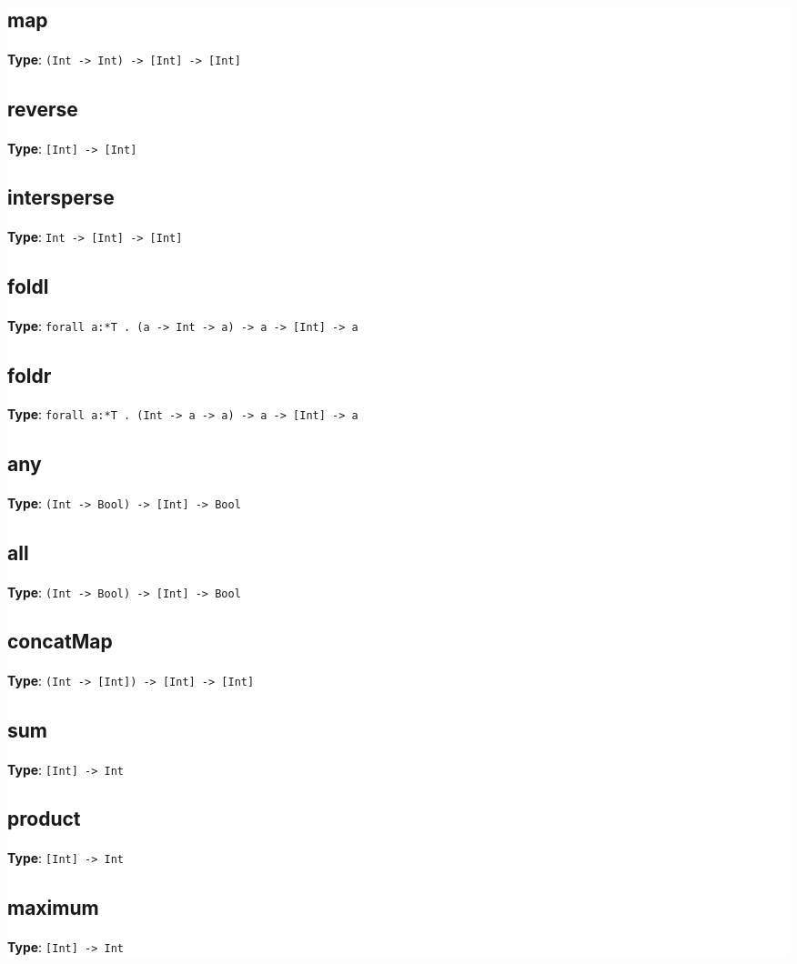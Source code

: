 

## **map**
**Type**: `(Int -> Int) -> [Int] -> [Int]`



## **reverse**
**Type**: `[Int] -> [Int]`



## **intersperse**
**Type**: `Int -> [Int] -> [Int]`



## **foldl**
**Type**: `forall a:*T . (a -> Int -> a) -> a -> [Int] -> a`



## **foldr**
**Type**: `forall a:*T . (Int -> a -> a) -> a -> [Int] -> a`



## **any**
**Type**: `(Int -> Bool) -> [Int] -> Bool`



## **all**
**Type**: `(Int -> Bool) -> [Int] -> Bool`



## **concatMap**
**Type**: `(Int -> [Int]) -> [Int] -> [Int]`



## **sum**
**Type**: `[Int] -> Int`



## **product**
**Type**: `[Int] -> Int`



## **maximum**
**Type**: `[Int] -> Int`
